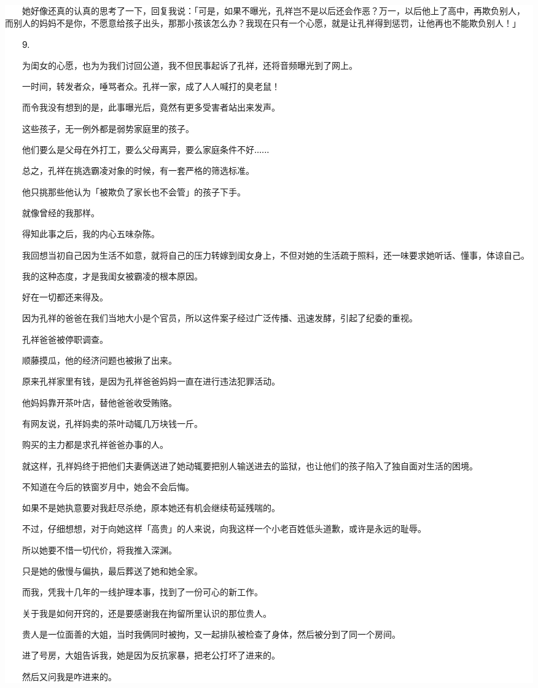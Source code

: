 &emsp;&emsp;她好像还真的认真的思考了一下，回复我说：「可是，如果不曝光，孔祥岂不是以后还会作恶？万一，以后他上了高中，再欺负别人，而别人的妈妈不是你，不愿意给孩子出头，那那小孩该怎么办？我现在只有一个心愿，就是让孔祥得到惩罚，让他再也不能欺负别人！」  
  
&emsp;&emsp;9.  
  
&emsp;&emsp;为闺女的心愿，也为为我们讨回公道，我不但民事起诉了孔祥，还将音频曝光到了网上。  
  
&emsp;&emsp;一时间，转发者众，唾骂者众。孔祥一家，成了人人喊打的臭老鼠！  
  
&emsp;&emsp;而令我没有想到的是，此事曝光后，竟然有更多受害者站出来发声。  
  
&emsp;&emsp;这些孩子，无一例外都是弱势家庭里的孩子。  
  
&emsp;&emsp;他们要么是父母在外打工，要么父母离异，要么家庭条件不好......  
  
&emsp;&emsp;总之，孔祥在挑选霸凌对象的时候，有一套严格的筛选标准。  
  
&emsp;&emsp;他只挑那些他认为「被欺负了家长也不会管」的孩子下手。  
  
&emsp;&emsp;就像曾经的我那样。  
  
&emsp;&emsp;得知此事之后，我的内心五味杂陈。  
  
&emsp;&emsp;我回想当初自己因为生活不如意，就将自己的压力转嫁到闺女身上，不但对她的生活疏于照料，还一味要求她听话、懂事，体谅自己。  
  
&emsp;&emsp;我的这种态度，才是我闺女被霸凌的根本原因。  
  
&emsp;&emsp;好在一切都还来得及。  
  
&emsp;&emsp;因为孔祥的爸爸在我们当地大小是个官员，所以这件案子经过广泛传播、迅速发酵，引起了纪委的重视。  
  
&emsp;&emsp;孔祥爸爸被停职调查。  
  
&emsp;&emsp;顺藤摸瓜，他的经济问题也被揪了出来。  
  
&emsp;&emsp;原来孔祥家里有钱，是因为孔祥爸爸妈妈一直在进行违法犯罪活动。  
  
&emsp;&emsp;他妈妈靠开茶叶店，替他爸爸收受贿赂。  
  
&emsp;&emsp;有网友说，孔祥妈卖的茶叶动辄几万块钱一斤。  
  
&emsp;&emsp;购买的主力都是求孔祥爸爸办事的人。  
  
&emsp;&emsp;就这样，孔祥妈终于把他们夫妻俩送进了她动辄要把别人输送进去的监狱，也让他们的孩子陷入了独自面对生活的困境。  
  
&emsp;&emsp;不知道在今后的铁窗岁月中，她会不会后悔。  
  
&emsp;&emsp;如果不是她执意要对我赶尽杀绝，原本她还有机会继续苟延残喘的。  
  
&emsp;&emsp;不过，仔细想想，对于向她这样「高贵」的人来说，向我这样一个小老百姓低头道歉，或许是永远的耻辱。  
  
&emsp;&emsp;所以她要不惜一切代价，将我推入深渊。  
  
&emsp;&emsp;只是她的傲慢与偏执，最后葬送了她和她全家。  
  
&emsp;&emsp;而我，凭我十几年的一线护理本事，找到了一份可心的新工作。  
  
&emsp;&emsp;关于我是如何开窍的，还是要感谢我在拘留所里认识的那位贵人。  
  
&emsp;&emsp;贵人是一位面善的大姐，当时我俩同时被拘，又一起排队被检查了身体，然后被分到了同一个房间。  
  
&emsp;&emsp;进了号房，大姐告诉我，她是因为反抗家暴，把老公打坏了进来的。  
  
&emsp;&emsp;然后又问我是咋进来的。  
  